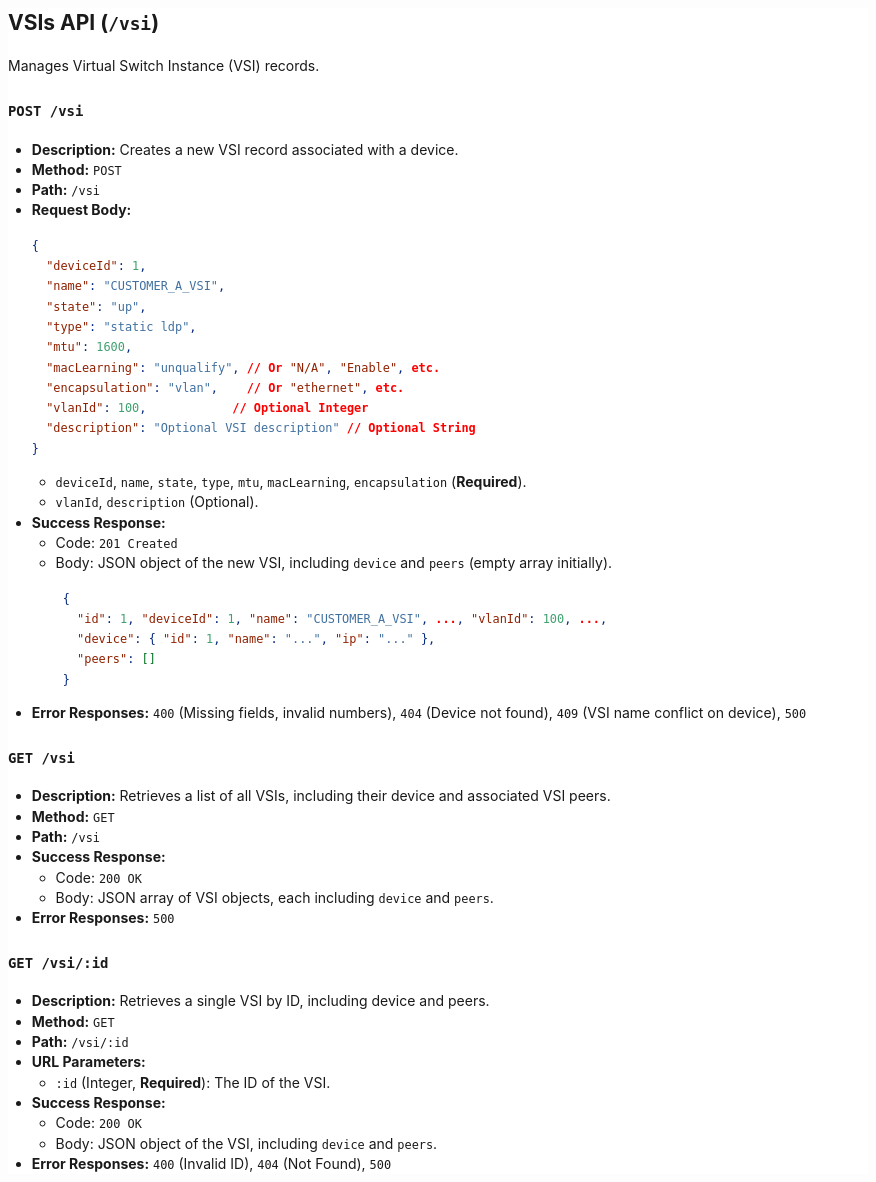 ## VSIs API (`/vsi`)

Manages Virtual Switch Instance (VSI) records.

### `POST /vsi`

* **Description:** Creates a new VSI record associated with a device.
* **Method:** `POST`
* **Path:** `/vsi`
* **Request Body:**
    ```json
    {
      "deviceId": 1,
      "name": "CUSTOMER_A_VSI",
      "state": "up",
      "type": "static ldp",
      "mtu": 1600,
      "macLearning": "unqualify", // Or "N/A", "Enable", etc.
      "encapsulation": "vlan",    // Or "ethernet", etc.
      "vlanId": 100,            // Optional Integer
      "description": "Optional VSI description" // Optional String
    }
    ```
    * `deviceId`, `name`, `state`, `type`, `mtu`, `macLearning`, `encapsulation` (**Required**).
    * `vlanId`, `description` (Optional).
* **Success Response:**
    * Code: `201 Created`
    * Body: JSON object of the new VSI, including `device` and `peers` (empty array initially).
      ```json
       {
         "id": 1, "deviceId": 1, "name": "CUSTOMER_A_VSI", ..., "vlanId": 100, ...,
         "device": { "id": 1, "name": "...", "ip": "..." },
         "peers": []
       }
      ```
* **Error Responses:** `400` (Missing fields, invalid numbers), `404` (Device not found), `409` (VSI name conflict on device), `500`

### `GET /vsi`

* **Description:** Retrieves a list of all VSIs, including their device and associated VSI peers.
* **Method:** `GET`
* **Path:** `/vsi`
* **Success Response:**
    * Code: `200 OK`
    * Body: JSON array of VSI objects, each including `device` and `peers`.
* **Error Responses:** `500`

### `GET /vsi/:id`

* **Description:** Retrieves a single VSI by ID, including device and peers.
* **Method:** `GET`
* **Path:** `/vsi/:id`
* **URL Parameters:**
    * `:id` (Integer, **Required**): The ID of the VSI.
* **Success Response:**
    * Code: `200 OK`
    * Body: JSON object of the VSI, including `device` and `peers`.
* **Error Responses:** `400` (Invalid ID), `404` (Not Found), `500`
